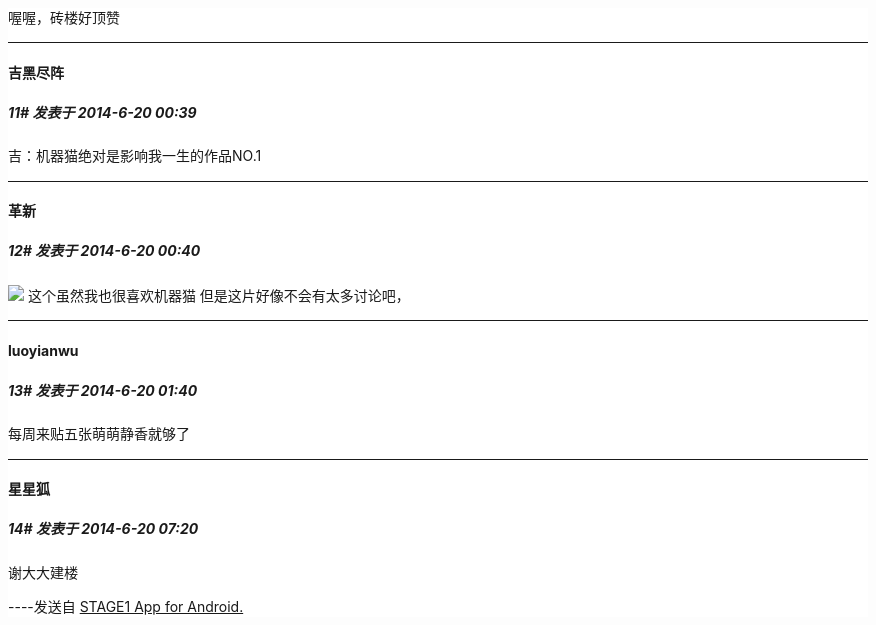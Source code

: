 
喔喔，砖楼好顶赞







-----

####  吉黑尽阵  
##### 11#       发表于 2014-6-20 00:39




吉：机器猫绝对是影响我一生的作品NO.1







-----

####  革新  
##### 12#       发表于 2014-6-20 00:40



<img src="https://static.saraba1st.com/image/smiley/face/149.gif" referrerpolicy="no-referrer"> 这个虽然我也很喜欢机器猫 但是这片好像不会有太多讨论吧，







-----

####  luoyianwu  
##### 13#       发表于 2014-6-20 01:40




每周来贴五张萌萌静香就够了







-----

####  星星狐  
##### 14#       发表于 2014-6-20 07:20




谢大大建楼


----发送自 [STAGE1 App for Android.](http://stage1.5j4m.com/?1.14)

